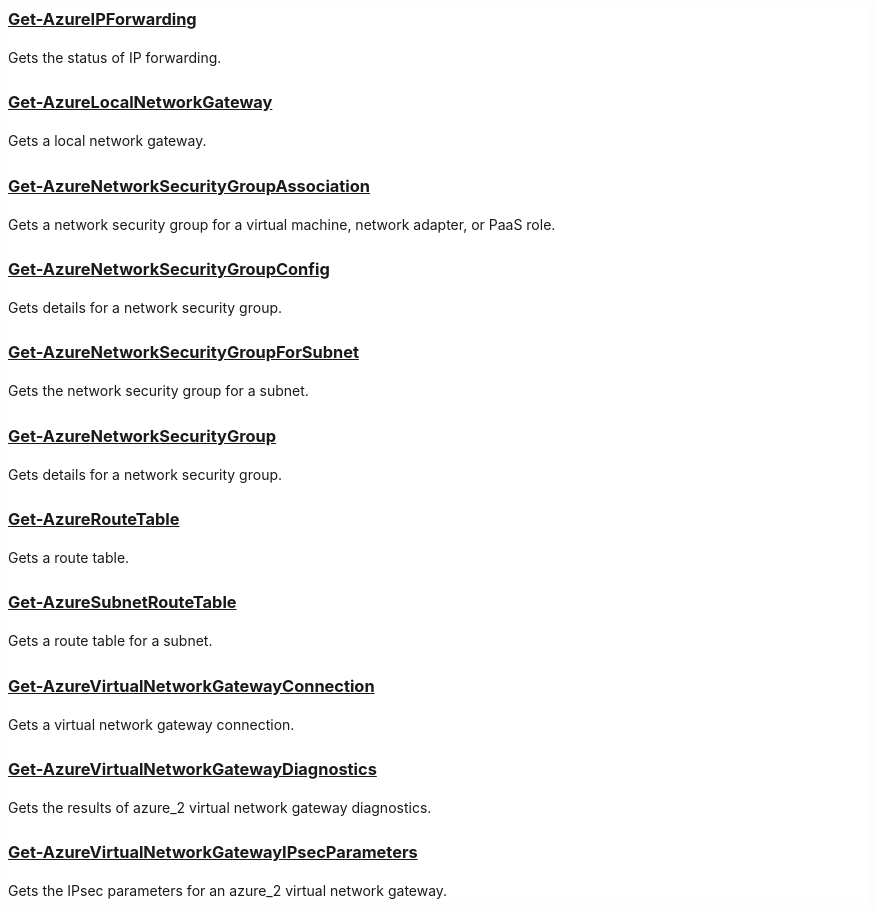 
### [Get-AzureIPForwarding](Get-AzureIPForwarding.md)
Gets the status of IP forwarding.


### [Get-AzureLocalNetworkGateway](Get-AzureLocalNetworkGateway.md)
Gets a local network gateway.


### [Get-AzureNetworkSecurityGroupAssociation](Get-AzureNetworkSecurityGroupAssociation.md)
Gets a network security group for a virtual machine, network adapter, or PaaS role.


### [Get-AzureNetworkSecurityGroupConfig](Get-AzureNetworkSecurityGroupConfig.md)
Gets details for a network security group.


### [Get-AzureNetworkSecurityGroupForSubnet](Get-AzureNetworkSecurityGroupForSubnet.md)
Gets the network security group for a subnet.


### [Get-AzureNetworkSecurityGroup](Get-AzureNetworkSecurityGroup.md)
Gets details for a network security group.


### [Get-AzureRouteTable](Get-AzureRouteTable.md)
Gets a route table.


### [Get-AzureSubnetRouteTable](Get-AzureSubnetRouteTable.md)
Gets a route table for a subnet.


### [Get-AzureVirtualNetworkGatewayConnection](Get-AzureVirtualNetworkGatewayConnection.md)
Gets a virtual network gateway connection.


### [Get-AzureVirtualNetworkGatewayDiagnostics](Get-AzureVirtualNetworkGatewayDiagnostics.md)
Gets the results of azure_2 virtual network gateway diagnostics.


### [Get-AzureVirtualNetworkGatewayIPsecParameters](Get-AzureVirtualNetworkGatewayIPsecParameters.md)
Gets the IPsec parameters for an azure_2 virtual network gateway.
